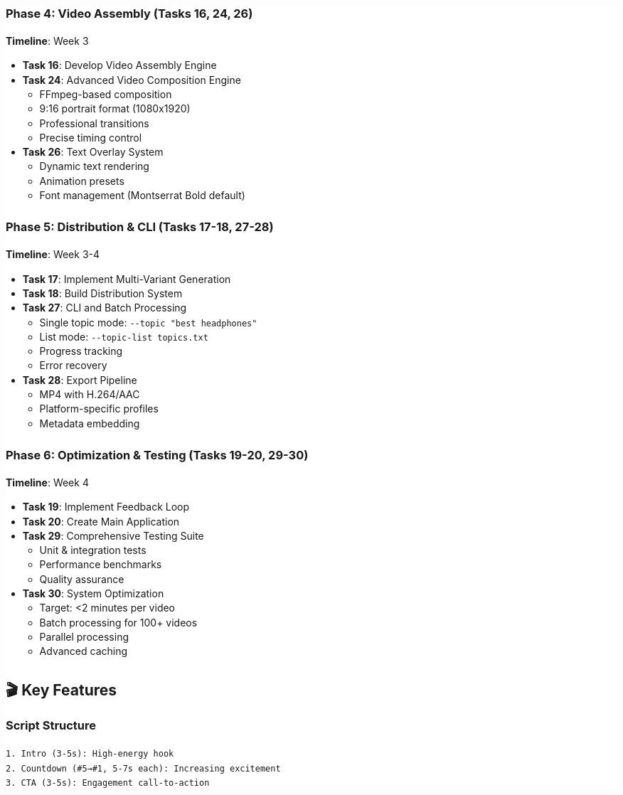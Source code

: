 ### Phase 4: Video Assembly (Tasks 16, 24, 26)
**Timeline**: Week 3
- **Task 16**: Develop Video Assembly Engine
- **Task 24**: Advanced Video Composition Engine
  - FFmpeg-based composition
  - 9:16 portrait format (1080x1920)
  - Professional transitions
  - Precise timing control
- **Task 26**: Text Overlay System
  - Dynamic text rendering
  - Animation presets
  - Font management (Montserrat Bold default)

### Phase 5: Distribution & CLI (Tasks 17-18, 27-28)
**Timeline**: Week 3-4
- **Task 17**: Implement Multi-Variant Generation
- **Task 18**: Build Distribution System
- **Task 27**: CLI and Batch Processing
  - Single topic mode: `--topic "best headphones"`
  - List mode: `--topic-list topics.txt`
  - Progress tracking
  - Error recovery
- **Task 28**: Export Pipeline
  - MP4 with H.264/AAC
  - Platform-specific profiles
  - Metadata embedding

### Phase 6: Optimization & Testing (Tasks 19-20, 29-30)
**Timeline**: Week 4
- **Task 19**: Implement Feedback Loop
- **Task 20**: Create Main Application
- **Task 29**: Comprehensive Testing Suite
  - Unit & integration tests
  - Performance benchmarks
  - Quality assurance
- **Task 30**: System Optimization
  - Target: <2 minutes per video
  - Batch processing for 100+ videos
  - Parallel processing
  - Advanced caching

## 🎬 Key Features

### Script Structure
```
1. Intro (3-5s): High-energy hook
2. Countdown (#5→#1, 5-7s each): Increasing excitement
3. CTA (3-5s): Engagement call-to-action
```
